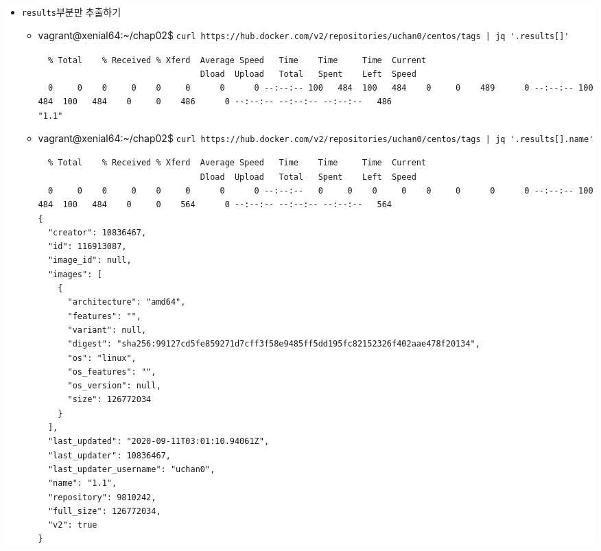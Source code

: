 - `results`부분만 추출하기

  - vagrant@xenial64:~/chap02$ `curl https://hub.docker.com/v2/repositories/uchan0/centos/tags | jq '.results[]'`

    ```
      % Total    % Received % Xferd  Average Speed   Time    Time     Time  Current
                                     Dload  Upload   Total   Spent    Left  Speed
      0     0    0     0    0     0      0      0 --:--:-- 100   484  100   484    0     0    489      0 --:--:-- 100   484  100   484    0     0    486      0 --:--:-- --:--:-- --:--:--   486
    "1.1"
    ```

    

  - vagrant@xenial64:~/chap02$ `curl https://hub.docker.com/v2/repositories/uchan0/centos/tags | jq '.results[].name'`

    ```
      % Total    % Received % Xferd  Average Speed   Time    Time     Time  Current
                                     Dload  Upload   Total   Spent    Left  Speed
      0     0    0     0    0     0      0      0 --:--:--   0     0    0     0    0     0      0      0 --:--:-- 100   484  100   484    0     0    564      0 --:--:-- --:--:-- --:--:--   564
    {
      "creator": 10836467,
      "id": 116913087,
      "image_id": null,
      "images": [
        {
          "architecture": "amd64",
          "features": "",
          "variant": null,
          "digest": "sha256:99127cd5fe859271d7cff3f58e9485ff5dd195fc82152326f402aae478f20134",
          "os": "linux",
          "os_features": "",
          "os_version": null,
          "size": 126772034
        }
      ],
      "last_updated": "2020-09-11T03:01:10.94061Z",
      "last_updater": 10836467,
      "last_updater_username": "uchan0",
      "name": "1.1",
      "repository": 9810242,
      "full_size": 126772034,
      "v2": true
    }
    ```

    

